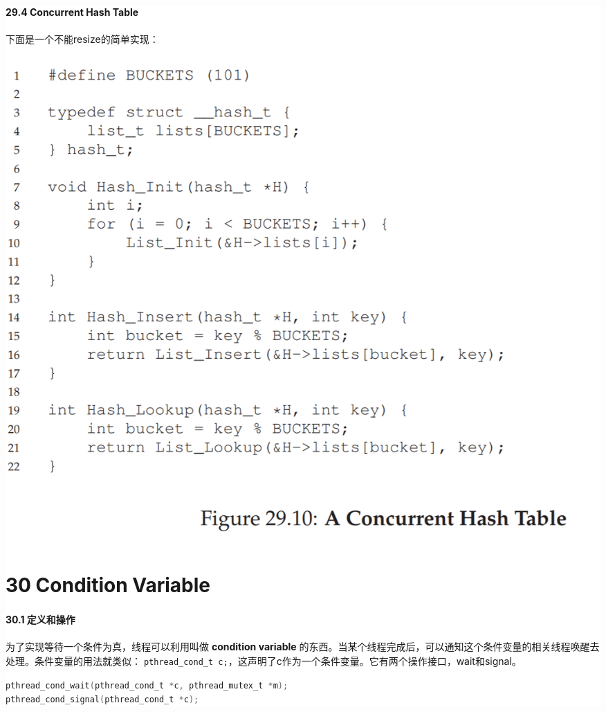 
#### 29.4 Concurrent Hash Table

下面是一个不能resize的简单实现：

![1550548102100](/img/in-post/并发性Concurrency.assets/1550548102100.png)



# 30 Condition Variable

#### 30.1 定义和操作

为了实现等待一个条件为真，线程可以利用叫做 **condition variable** 的东西。当某个线程完成后，可以通知这个条件变量的相关线程唤醒去处理。条件变量的用法就类似： `pthread_cond_t c;`，这声明了c作为一个条件变量。它有两个操作接口，wait和signal。

```c
pthread_cond_wait(pthread_cond_t *c, pthread_mutex_t *m);
pthread_cond_signal(pthread_cond_t *c);
```

